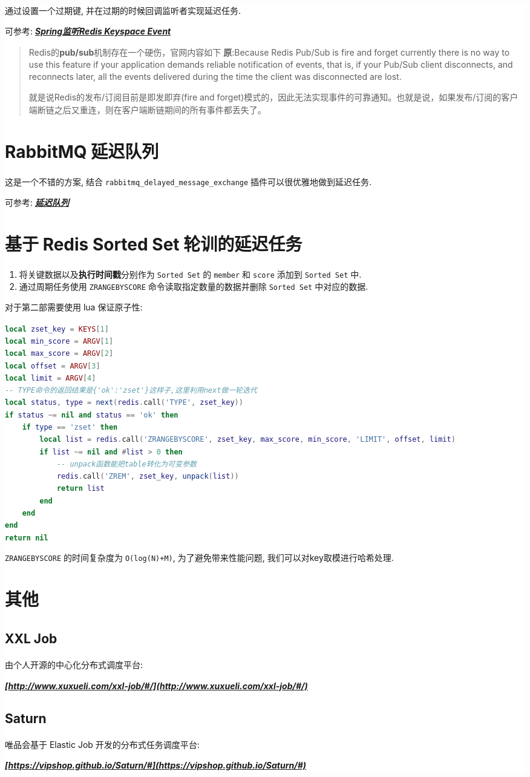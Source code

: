 通过设置一个过期键, 并在过期的时候回调监听者实现延迟任务.

可参考:  ***[Spring监听Redis Keyspace Event](/2018/spring-boot-learning-redis/#Spring%E7%9B%91%E5%90%ACRedis-Keyspace-Event)***

> Redis的**pub/sub**机制存在一个硬伤，官网内容如下
> **原**:Because Redis Pub/Sub is fire and forget currently there is no way to use this feature if your application demands reliable notification of events, that is, if your Pub/Sub client disconnects, and reconnects later, all the events delivered during the time the client was disconnected are lost.
>
> 就是说Redis的发布/订阅目前是即发即弃(fire and forget)模式的，因此无法实现事件的可靠通知。也就是说，如果发布/订阅的客户端断链之后又重连，则在客户端断链期间的所有事件都丢失了。

# RabbitMQ 延迟队列

这是一个不错的方案, 结合 `rabbitmq_delayed_message_exchange` 插件可以很优雅地做到延迟任务.

可参考: ***[延迟队列](/2019/rabbitmq-and-spring-amqp-learning/#%E5%BB%B6%E8%BF%9F%E9%98%9F%E5%88%97)***

# 基于 Redis Sorted Set 轮训的延迟任务

1. 将关键数据以及**执行时间戳**分别作为 `Sorted Set` 的 `member` 和 `score` 添加到 `Sorted Set` 中.
2. 通过周期任务使用 `ZRANGEBYSCORE` 命令读取指定数量的数据并删除 `Sorted Set` 中对应的数据.

对于第二部需要使用 lua 保证原子性:

```lua
local zset_key = KEYS[1]
local min_score = ARGV[1]
local max_score = ARGV[2]
local offset = ARGV[3]
local limit = ARGV[4]
-- TYPE命令的返回结果是{'ok':'zset'}这样子,这里利用next做一轮迭代
local status, type = next(redis.call('TYPE', zset_key))
if status ~= nil and status == 'ok' then
    if type == 'zset' then
        local list = redis.call('ZRANGEBYSCORE', zset_key, max_score, min_score, 'LIMIT', offset, limit)
        if list ~= nil and #list > 0 then
            -- unpack函数能把table转化为可变参数
            redis.call('ZREM', zset_key, unpack(list))
            return list
        end
    end
end
return nil
```

`ZRANGEBYSCORE` 的时间复杂度为 `O(log(N)+M)`, 为了避免带来性能问题, 我们可以对key取模进行哈希处理.

# 其他

## XXL Job

由个人开源的中心化分布式调度平台:

***[http://www.xuxueli.com/xxl-job/#/](http://www.xuxueli.com/xxl-job/#/)***

## Saturn

唯品会基于 Elastic Job 开发的分布式任务调度平台:

***[https://vipshop.github.io/Saturn/#](https://vipshop.github.io/Saturn/#)***